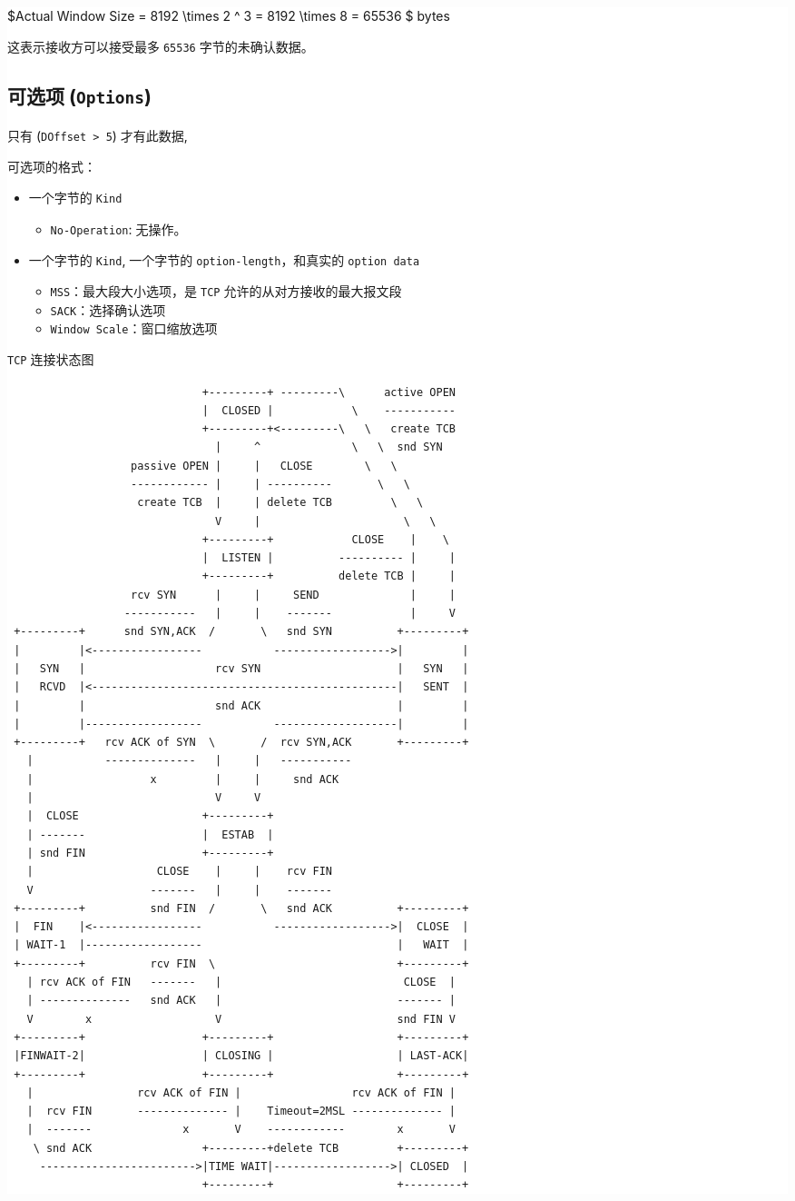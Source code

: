 $Actual Window Size = 8192 \times 2 ^ 3 = 8192 \times 8 = 65536 $ bytes

这表示接收方可以接受最多 `65536` 字节的未确认数据。

## 可选项 (`Options`)

只有 (`DOffset > 5`) 才有此数据,

可选项的格式：
- 一个字节的 `Kind`
    - `No-Operation`: 无操作。

- 一个字节的 `Kind`, 一个字节的 `option-length`，和真实的 `option data`
    - `MSS`：最大段大小选项，是 `TCP` 允许的从对方接收的最大报文段
    - `SACK`：选择确认选项
    - `Window Scale`：窗口缩放选项

`TCP` 连接状态图

```
                              +---------+ ---------\      active OPEN
                              |  CLOSED |            \    -----------
                              +---------+<---------\   \   create TCB
                                |     ^              \   \  snd SYN
                   passive OPEN |     |   CLOSE        \   \
                   ------------ |     | ----------       \   \
                    create TCB  |     | delete TCB         \   \
                                V     |                      \   \
                              +---------+            CLOSE    |    \
                              |  LISTEN |          ---------- |     |
                              +---------+          delete TCB |     |
                   rcv SYN      |     |     SEND              |     |
                  -----------   |     |    -------            |     V
 +---------+      snd SYN,ACK  /       \   snd SYN          +---------+
 |         |<-----------------           ------------------>|         |
 |   SYN   |                    rcv SYN                     |   SYN   |
 |   RCVD  |<-----------------------------------------------|   SENT  |
 |         |                    snd ACK                     |         |
 |         |------------------           -------------------|         |
 +---------+   rcv ACK of SYN  \       /  rcv SYN,ACK       +---------+
   |           --------------   |     |   -----------
   |                  x         |     |     snd ACK
   |                            V     V
   |  CLOSE                   +---------+
   | -------                  |  ESTAB  |
   | snd FIN                  +---------+
   |                   CLOSE    |     |    rcv FIN
   V                  -------   |     |    -------
 +---------+          snd FIN  /       \   snd ACK          +---------+
 |  FIN    |<-----------------           ------------------>|  CLOSE  |
 | WAIT-1  |------------------                              |   WAIT  |
 +---------+          rcv FIN  \                            +---------+
   | rcv ACK of FIN   -------   |                            CLOSE  |
   | --------------   snd ACK   |                           ------- |
   V        x                   V                           snd FIN V
 +---------+                  +---------+                   +---------+
 |FINWAIT-2|                  | CLOSING |                   | LAST-ACK|
 +---------+                  +---------+                   +---------+
   |                rcv ACK of FIN |                 rcv ACK of FIN |
   |  rcv FIN       -------------- |    Timeout=2MSL -------------- |
   |  -------              x       V    ------------        x       V
    \ snd ACK                 +---------+delete TCB         +---------+
     ------------------------>|TIME WAIT|------------------>| CLOSED  |
                              +---------+                   +---------+

```